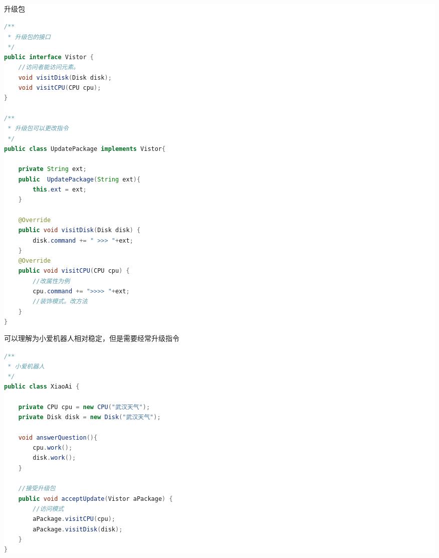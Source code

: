 升级包

```java
/**
 * 升级包的接口
 */
public interface Vistor {
    //访问者能访问元素。
    void visitDisk(Disk disk);
    void visitCPU(CPU cpu);
}

/**
 * 升级包可以更改指令
 */
public class UpdatePackage implements Vistor{

    private String ext;
    public  UpdatePackage(String ext){
        this.ext = ext;
    }

    @Override
    public void visitDisk(Disk disk) {
        disk.command += " >>> "+ext;
    }
    @Override
    public void visitCPU(CPU cpu) {
        //改属性为例
        cpu.command += ">>>> "+ext;
        //装饰模式。改方法
    }
}
```

可以理解为小爱机器人相对稳定，但是需要经常升级指令

```java
/**
 * 小爱机器人
 */
public class XiaoAi {

    private CPU cpu = new CPU("武汉天气");
    private Disk disk = new Disk("武汉天气");

    void answerQuestion(){
        cpu.work();
        disk.work();
    }

    //接受升级包
    public void acceptUpdate(Vistor aPackage) {
        //访问模式
        aPackage.visitCPU(cpu);
        aPackage.visitDisk(disk);
    }
}

```
